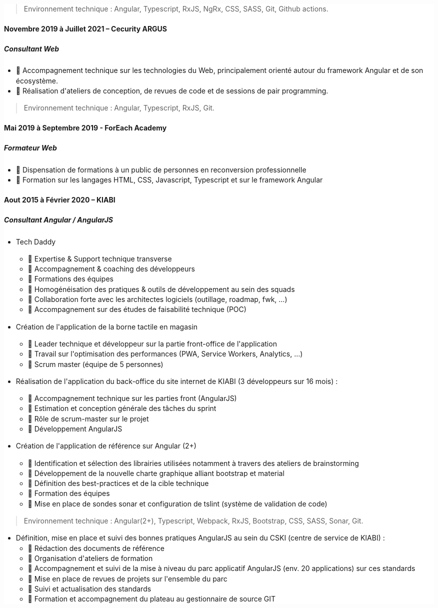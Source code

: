 > Environnement technique : Angular, Typescript, RxJS, NgRx, CSS, SASS, Git, Github actions.

#### Novembre 2019 à Juillet 2021 – Cecurity ARGUS

##### Consultant Web

* 🚀 Accompagnement technique sur les technologies du Web, principalement orienté autour du framework Angular et de son écosystème.
* 🚀 Réalisation d'ateliers de conception, de revues de code et de sessions de pair programming.

> Environnement technique : Angular, Typescript, RxJS, Git.

#### Mai 2019 à Septembre 2019 - ForEach Academy

##### Formateur Web

* 🚀 Dispensation de formations à un public de personnes en reconversion professionnelle
* 🚀 Formation sur les langages HTML, CSS, Javascript, Typescript et sur le framework Angular

#### Aout 2015 à Février 2020 – KIABI

##### Consultant Angular / AngularJS

* Tech Daddy
    * 🚀 Expertise & Support technique transverse
    * 🚀 Accompagnement & coaching des développeurs
    * 🚀 Formations des équipes
    * 🚀 Homogénéisation des pratiques & outils de développement au sein des squads
    * 🚀 Collaboration forte avec les architectes logiciels (outillage, roadmap, fwk, …)
    * 🚀 Accompagnement sur des études de faisabilité technique (POC)

* Création de l'application de la borne tactile en magasin
    * 🚀 Leader technique et développeur sur la partie front-office de l'application
    * 🚀 Travail sur l'optimisation des performances (PWA, Service Workers, Analytics, …)
    * 🚀 Scrum master (équipe de 5 personnes)

* Réalisation de l'application du back-office du site internet de KIABI (3 développeurs sur 16 mois) :
    * 🚀 Accompagnement technique sur les parties front (AngularJS)
    * 🚀 Estimation et conception générale des tâches du sprint
    * 🚀 Rôle de scrum-master sur le projet
    * 🚀 Développement AngularJS
    
* Création de l'application de référence sur Angular (2+)
    * 🚀 Identification et sélection des librairies utilisées notamment à travers des ateliers de brainstorming
    * 🚀 Développement de la nouvelle charte graphique alliant bootstrap et material
    * 🚀 Définition des best-practices et de la cible technique 
    * 🚀 Formation des équipes
    * 🚀 Mise en place de sondes sonar et configuration de tslint (système de validation de code)

> Environnement technique : Angular(2+), Typescript, Webpack, RxJS, Bootstrap, CSS, SASS, Sonar, Git.

* Définition, mise en place et suivi des bonnes pratiques AngularJS au sein du CSKI (centre de service de KIABI) :
    * 🚀 Rédaction des documents de référence
    * 🚀 Organisation d'ateliers de formation
    * 🚀 Accompagnement et suivi de la mise à niveau du parc applicatif AngularJS (env. 20 applications) sur ces standards 
    * 🚀 Mise en place de revues de projets sur l'ensemble du parc
    * 🚀 Suivi et actualisation des standards
    * 🚀 Formation et accompagnement du plateau au gestionnaire de source GIT
     